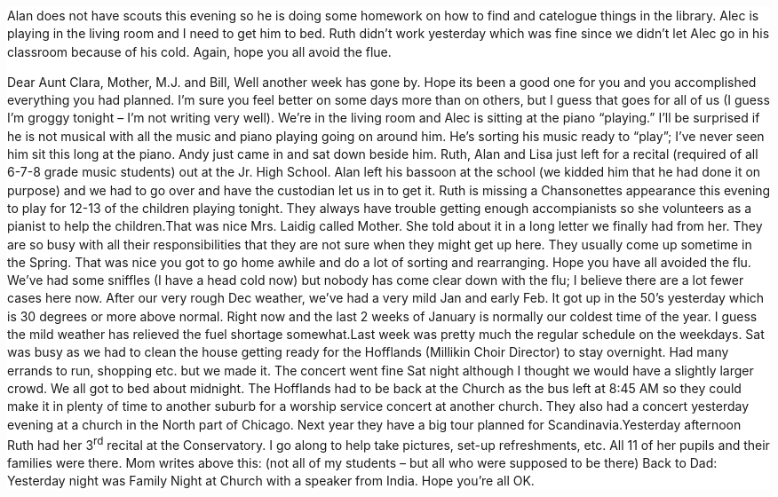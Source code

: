 </letter-image></v-row>
Alan does not have scouts this evening so he is doing some homework on how to find and catelogue things in the library. Alec is playing in the living room and I need to get him to bed. Ruth didn’t work yesterday which was fine since we didn’t let Alec go in his classroom because of his cold. Again, hope you all avoid the flue.

</letter>
<letter date="2-6-73" variation="standard" :has-footnote="false">

Dear Aunt Clara, Mother, M.J. and Bill, Well another week has gone by. Hope its been a good one for you and you accomplished everything you had planned. I’m sure you feel better on some days more than on others, but I guess that goes for all of us (I guess I’m groggy tonight – I’m not writing very well). We’re in the living room and Alec is sitting at the piano “playing.” I’ll be surprised if he is not musical with all the music and piano playing going on around him. He’s sorting his music ready to “play”; I’ve never seen him sit this long at the piano. Andy just came in and sat down beside him. Ruth, Alan and Lisa just left for a recital (required of all 6-7-8 grade music students) out at the Jr. High School. Alan left his bassoon at the school (we kidded him that he had done it on purpose) and we had to go over and have the custodian let us in to get it. Ruth is missing a Chansonettes appearance this evening to play for 12-13 of the children playing tonight. They always have trouble getting enough accompianists so she volunteers as a pianist to help the children.That was nice Mrs. Laidig called Mother. She told about it in a long letter we finally had from her. They are so busy with all their responsibilities that they are not sure when they might get up here. They usually come up sometime in the Spring. That was nice you got to go home awhile and do a lot of sorting and rearranging. Hope you have all avoided the flu. We’ve had some sniffles (I have a head cold now) but nobody has come clear down with the flu; I believe there are a lot fewer cases here now. After our very rough Dec weather, we’ve had a very mild Jan and early Feb. It got up in the 50’s yesterday which is 30 degrees or more above normal. Right now and the last 2 weeks of January is normally our coldest time of the year. I guess the mild weather has relieved the fuel shortage somewhat.Last week was pretty much the regular schedule on the weekdays. Sat was busy as we had to clean the house getting ready for the Hofflands (Millikin Choir Director) to stay overnight. Had many errands to run, shopping etc. but we made it. The concert went fine Sat night although I thought we would have a slightly larger crowd. We all got to bed about midnight. The Hofflands had to be back at the Church as the bus left at 8:45 AM so they could make it in plenty of time to another suburb for a worship service concert at another church. They also had a concert yesterday evening at a church in the North part of Chicago. Next year they have a big tour planned for Scandinavia.Yesterday afternoon Ruth had her 3<sup>rd</sup> recital at the Conservatory. I go along to help take pictures, set-up refreshments, etc. All 11 of her pupils and their families were there. <footnote>Mom writes above this: </footnote> (not all of my students – but all who were supposed to be there) <footnote>Back to Dad: </footnote> Yesterday night was Family Night at Church with a speaker from India. Hope you’re all OK.

</letter>
<letter date="2-?-73 – Mon –" variation="standard" :has-footnote="false">
